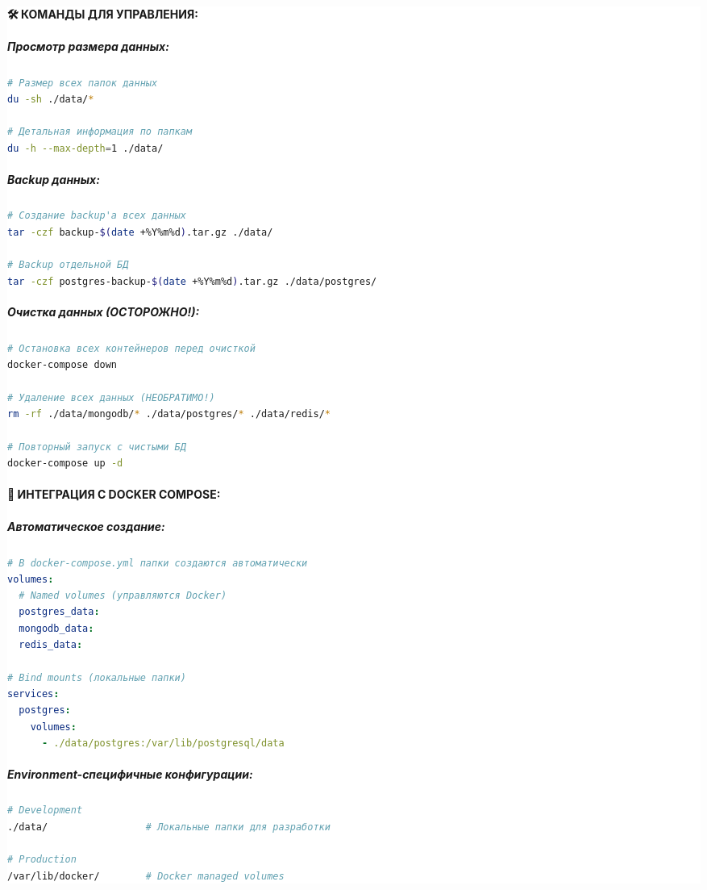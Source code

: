 #### 🛠️ КОМАНДЫ ДЛЯ УПРАВЛЕНИЯ:

##### Просмотр размера данных:
```bash
# Размер всех папок данных
du -sh ./data/*

# Детальная информация по папкам
du -h --max-depth=1 ./data/
```

##### Backup данных:
```bash
# Создание backup'а всех данных
tar -czf backup-$(date +%Y%m%d).tar.gz ./data/

# Backup отдельной БД
tar -czf postgres-backup-$(date +%Y%m%d).tar.gz ./data/postgres/
```

##### Очистка данных (ОСТОРОЖНО!):
```bash
# Остановка всех контейнеров перед очисткой
docker-compose down

# Удаление всех данных (НЕОБРАТИМО!)
rm -rf ./data/mongodb/* ./data/postgres/* ./data/redis/*

# Повторный запуск с чистыми БД
docker-compose up -d
```

#### 🔄 ИНТЕГРАЦИЯ С DOCKER COMPOSE:

##### Автоматическое создание:
```yaml
# В docker-compose.yml папки создаются автоматически
volumes:
  # Named volumes (управляются Docker)
  postgres_data:
  mongodb_data:
  redis_data:

# Bind mounts (локальные папки)
services:
  postgres:
    volumes:
      - ./data/postgres:/var/lib/postgresql/data
```

##### Environment-специфичные конфигурации:
```bash
# Development
./data/                 # Локальные папки для разработки

# Production  
/var/lib/docker/        # Docker managed volumes
```
